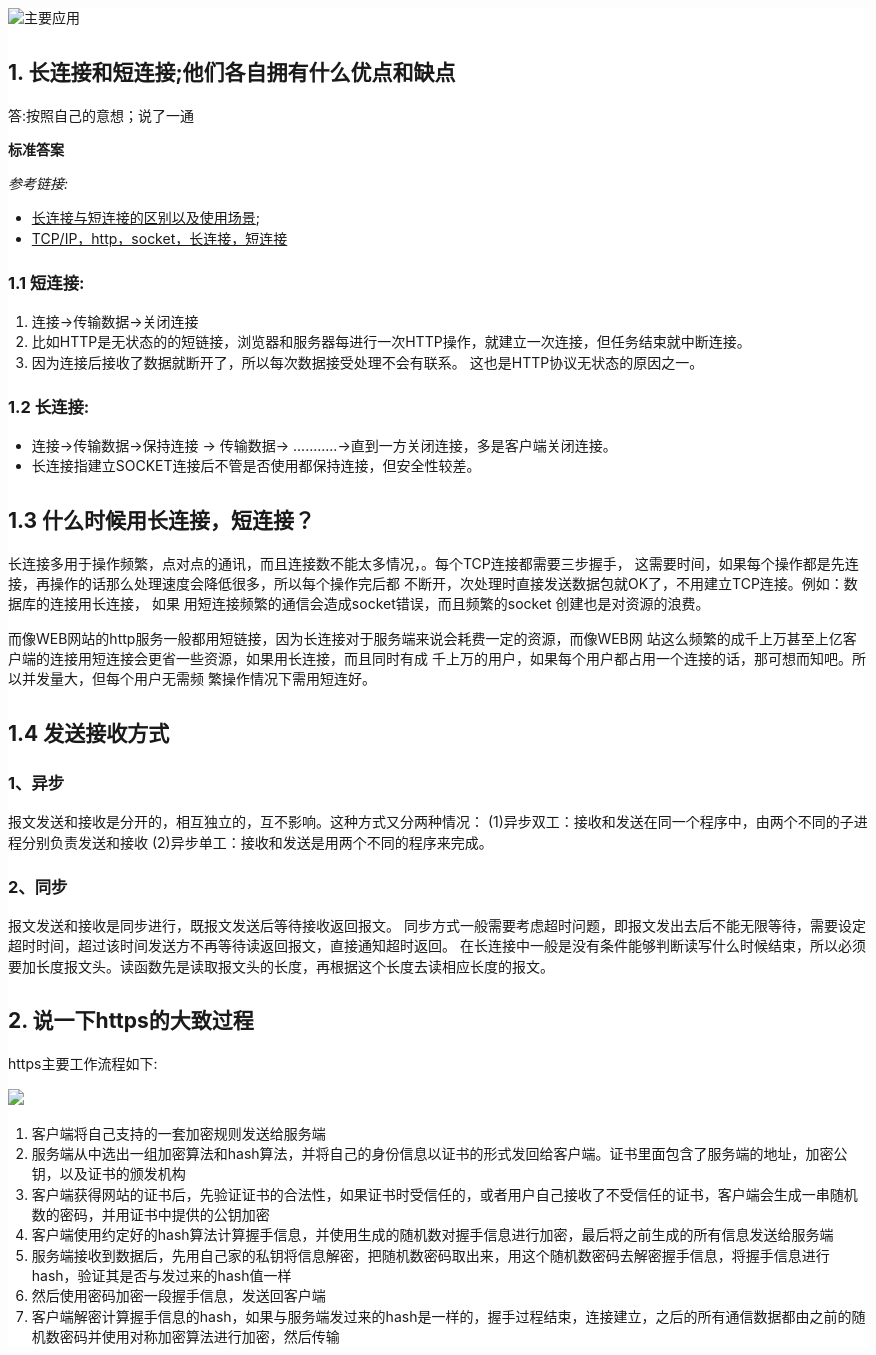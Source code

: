 ![主要应用](https://img-blog.csdn.net/20180930155137505?watermark/2/text/aHR0cHM6Ly9ibG9nLmNzZG4ubmV0L2NzZG5fa291/font/5a6L5L2T/fontsize/400/fill/I0JBQkFCMA==/dissolve/70)

## 1. 长连接和短连接;他们各自拥有什么优点和缺点
答:按照自己的意想；说了一通

**标准答案**

_参考链接:_ 
- [长连接与短连接的区别以及使用场景](https://blog.csdn.net/n1314n/article/details/90743858);
- [TCP/IP，http，socket，长连接，短连接](https://blog.csdn.net/hddygs001/article/details/8707279?depth_1-utm_source=distribute.pc_relevant.none-task&utm_source=distribute.pc_relevant.none-task)

### 1.1 短连接:
1. 连接->传输数据->关闭连接
2. 比如HTTP是无状态的的短链接，浏览器和服务器每进行一次HTTP操作，就建立一次连接，但任务结束就中断连接。
3. 因为连接后接收了数据就断开了，所以每次数据接受处理不会有联系。 这也是HTTP协议无状态的原因之一。
### 1.2 长连接:
- 连接->传输数据->保持连接 -> 传输数据-> ...........->直到一方关闭连接，多是客户端关闭连接。
- 长连接指建立SOCKET连接后不管是否使用都保持连接，但安全性较差。
## 1.3 什么时候用长连接，短连接？
长连接多用于操作频繁，点对点的通讯，而且连接数不能太多情况，。每个TCP连接都需要三步握手，
这需要时间，如果每个操作都是先连接，再操作的话那么处理速度会降低很多，所以每个操作完后都
不断开，次处理时直接发送数据包就OK了，不用建立TCP连接。例如：数据库的连接用长连接， 如果
用短连接频繁的通信会造成socket错误，而且频繁的socket 创建也是对资源的浪费。

而像WEB网站的http服务一般都用短链接，因为长连接对于服务端来说会耗费一定的资源，而像WEB网
站这么频繁的成千上万甚至上亿客户端的连接用短连接会更省一些资源，如果用长连接，而且同时有成
千上万的用户，如果每个用户都占用一个连接的话，那可想而知吧。所以并发量大，但每个用户无需频
繁操作情况下需用短连好。

## 1.4 发送接收方式
### 1、异步
报文发送和接收是分开的，相互独立的，互不影响。这种方式又分两种情况：
(1)异步双工：接收和发送在同一个程序中，由两个不同的子进程分别负责发送和接收
(2)异步单工：接收和发送是用两个不同的程序来完成。
### 2、同步
报文发送和接收是同步进行，既报文发送后等待接收返回报文。 同步方式一般需要考虑超时问题，即报文发出去后不能无限等待，需要设定超时时间，超过该时间发送方不再等待读返回报文，直接通知超时返回。
在长连接中一般是没有条件能够判断读写什么时候结束，所以必须要加长度报文头。读函数先是读取报文头的长度，再根据这个长度去读相应长度的报文。

## 2. 说一下https的大致过程

https主要工作流程如下:


![](https://imgconvert.csdnimg.cn/aHR0cHM6Ly9tbWJpei5xcGljLmNuL21tYml6X3BuZy9SNWljMWljeU5CTmQ3eFdDcGJLNm92OHJsc3NMRFJQSkpLQUp6WEJxODBNZFFIREtvRFM4RUhtMlduS0I0aWJzcENBZzQzTmRwazRWMmliSWpZaWMyS3RRTGZRLzY0MA?x-oss-process=image/format,png)


1. 客户端将自己支持的一套加密规则发送给服务端
2. 服务端从中选出一组加密算法和hash算法，并将自己的身份信息以证书的形式发回给客户端。证书里面包含了服务端的地址，加密公钥，以及证书的颁发机构
3. 客户端获得网站的证书后，先验证证书的合法性，如果证书时受信任的，或者用户自己接收了不受信任的证书，客户端会生成一串随机数的密码，并用证书中提供的公钥加密
4. 客户端使用约定好的hash算法计算握手信息，并使用生成的随机数对握手信息进行加密，最后将之前生成的所有信息发送给服务端
5. 服务端接收到数据后，先用自己家的私钥将信息解密，把随机数密码取出来，用这个随机数密码去解密握手信息，将握手信息进行hash，验证其是否与发过来的hash值一样
6. 然后使用密码加密一段握手信息，发送回客户端
7. 客户端解密计算握手信息的hash，如果与服务端发过来的hash是一样的，握手过程结束，连接建立，之后的所有通信数据都由之前的随机数密码并使用对称加密算法进行加密，然后传输
